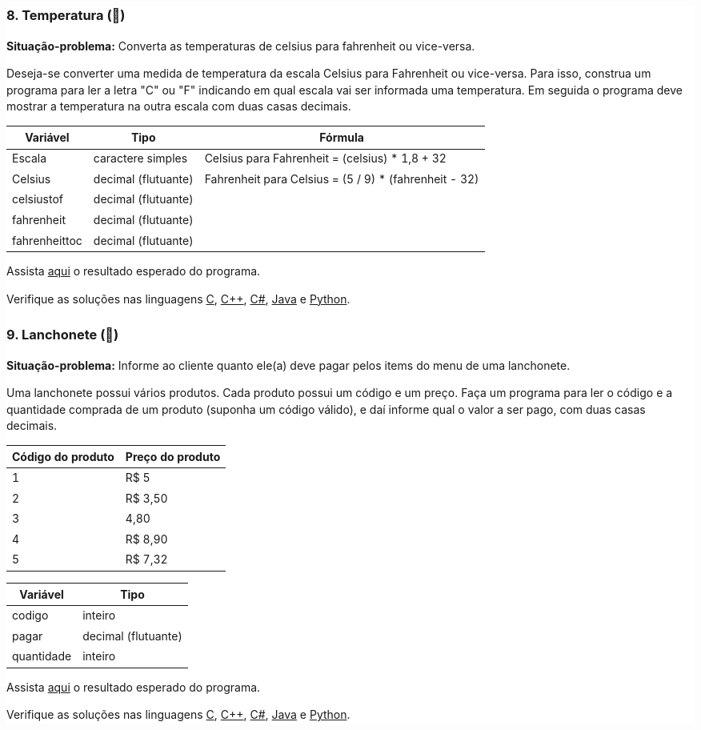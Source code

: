 ### 8. Temperatura (🥶)

**Situação-problema:** Converta as temperaturas de celsius para fahrenheit ou vice-versa.

Deseja-se converter uma medida de temperatura da escala Celsius para Fahrenheit ou vice-versa. Para isso, construa um programa para ler a letra "C" ou "F" indicando em qual escala vai ser informada uma temperatura. Em seguida o programa deve mostrar a temperatura na outra escala com duas casas decimais.

Variável | Tipo | Fórmula
--- | --- | ---
Escala | caractere simples | Celsius para Fahrenheit = (celsius) * 1,8 + 32
Celsius | decimal (flutuante) | Fahrenheit para Celsius = (5 / 9) * (fahrenheit - 32)
celsiustof | decimal (flutuante)
fahrenheit | decimal (flutuante)
fahrenheittoc | decimal (flutuante)

Assista [aqui](https://youtu.be/BAxtPUnU3sw?si=J1zv5nuFj2yn5zt-) o resultado esperado do programa.

Verifique as soluções nas linguagens [C](https://github.com/ReisLeonardo/exercicios-terminal/blob/main/C/Estrutura%20condicional/temperatura.c), [C++](https://github.com/ReisLeonardo/exercicios-terminal/blob/main/C%2B%2B/Estrutura%20condicional/temperatura.cpp), [C#](https://github.com/ReisLeonardo/exercicios-terminal/blob/main/C%23/Estrutura%20condicional/temperatura.cs), [Java](https://github.com/ReisLeonardo/exercicios-terminal/blob/main/Java/Estrutura%20condicional/temperatura.java) e [Python](https://github.com/ReisLeonardo/exercicios-terminal/blob/main/Python/Estrutura%20condicional/temperatura.py).

### 9. Lanchonete (🍔)

**Situação-problema:** Informe ao cliente quanto ele(a) deve pagar pelos items do menu de uma lanchonete.

Uma lanchonete possui vários produtos. Cada produto possui um código e um preço. Faça um programa para ler o código e a quantidade comprada de um produto (suponha um código válido), e daí informe qual o valor a ser pago, com duas casas decimais.

Código do produto | Preço do produto
--- | ---
1 | R$ 5
2 | R$ 3,50
3 | 4,80
4 | R$ 8,90
5 | R$ 7,32

Variável | Tipo
--- | ---
codigo | inteiro
pagar | decimal (flutuante)
quantidade | inteiro

Assista [aqui](https://youtu.be/BAxtPUnU3sw?si=J1zv5nuFj2yn5zt-) o resultado esperado do programa.

Verifique as soluções nas linguagens [C](https://github.com/ReisLeonardo/exercicios-terminal/blob/main/C/Estrutura%20condicional/lanchonete.c), [C++](https://github.com/ReisLeonardo/exercicios-terminal/blob/main/C%2B%2B/Estrutura%20condicional/lanchonete.cpp), [C#](https://github.com/ReisLeonardo/exercicios-terminal/blob/main/C%23/Estrutura%20condicional/lanchonete.cs), [Java](https://github.com/ReisLeonardo/exercicios-terminal/blob/main/Java/Estrutura%20condicional/lanchonete.java) e [Python](https://github.com/ReisLeonardo/exercicios-terminal/blob/main/Python/Estrutura%20condicional/lanchonete.py).
